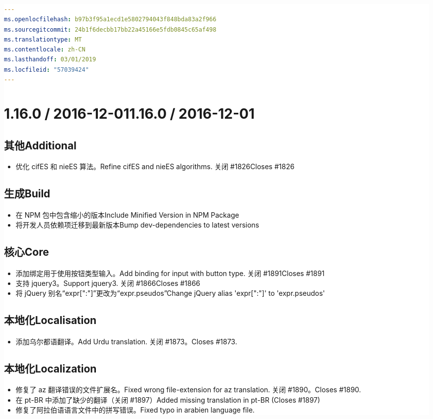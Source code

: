 ```yaml
---
ms.openlocfilehash: b97b3f95a1ecd1e5802794043f848bda83a2f966
ms.sourcegitcommit: 24b1f6decbb17bb22a45166e5fdb0845c65af498
ms.translationtype: MT
ms.contentlocale: zh-CN
ms.lasthandoff: 03/01/2019
ms.locfileid: "57039424"
---
```

<a name="1160--2016-12-01"></a><span data-ttu-id="991cc-101">1.16.0 / 2016-12-01</span><span class="sxs-lookup"><span data-stu-id="991cc-101">1.16.0 / 2016-12-01</span></span>
==================

## <a name="additional"></a><span data-ttu-id="991cc-102">其他</span><span class="sxs-lookup"><span data-stu-id="991cc-102">Additional</span></span>
  * <span data-ttu-id="991cc-103">优化 cifES 和 nieES 算法。</span><span class="sxs-lookup"><span data-stu-id="991cc-103">Refine cifES and nieES algorithms.</span></span> <span data-ttu-id="991cc-104">关闭 #1826</span><span class="sxs-lookup"><span data-stu-id="991cc-104">Closes #1826</span></span>

## <a name="build"></a><span data-ttu-id="991cc-105">生成</span><span class="sxs-lookup"><span data-stu-id="991cc-105">Build</span></span>
  * <span data-ttu-id="991cc-106">在 NPM 包中包含缩小的版本</span><span class="sxs-lookup"><span data-stu-id="991cc-106">Include Minified Version in NPM Package</span></span>
  * <span data-ttu-id="991cc-107">将开发人员依赖项迁移到最新版本</span><span class="sxs-lookup"><span data-stu-id="991cc-107">Bump dev-dependencies to latest versions</span></span>

## <a name="core"></a><span data-ttu-id="991cc-108">核心</span><span class="sxs-lookup"><span data-stu-id="991cc-108">Core</span></span>
  * <span data-ttu-id="991cc-109">添加绑定用于使用按钮类型输入。</span><span class="sxs-lookup"><span data-stu-id="991cc-109">Add binding for input with button type.</span></span> <span data-ttu-id="991cc-110">关闭 #1891</span><span class="sxs-lookup"><span data-stu-id="991cc-110">Closes #1891</span></span>
  * <span data-ttu-id="991cc-111">支持 jquery3。</span><span class="sxs-lookup"><span data-stu-id="991cc-111">Support jquery3.</span></span> <span data-ttu-id="991cc-112">关闭 #1866</span><span class="sxs-lookup"><span data-stu-id="991cc-112">Closes #1866</span></span>
  * <span data-ttu-id="991cc-113">将 jQuery 别名“expr[":"]”更改为“expr.pseudos”</span><span class="sxs-lookup"><span data-stu-id="991cc-113">Change jQuery alias 'expr[":"]' to 'expr.pseudos'</span></span>

## <a name="localisation"></a><span data-ttu-id="991cc-114">本地化</span><span class="sxs-lookup"><span data-stu-id="991cc-114">Localisation</span></span>
  * <span data-ttu-id="991cc-115">添加乌尔都语翻译。</span><span class="sxs-lookup"><span data-stu-id="991cc-115">Add Urdu translation.</span></span> <span data-ttu-id="991cc-116">关闭 #1873。</span><span class="sxs-lookup"><span data-stu-id="991cc-116">Closes #1873.</span></span>

## <a name="localization"></a><span data-ttu-id="991cc-117">本地化</span><span class="sxs-lookup"><span data-stu-id="991cc-117">Localization</span></span>
  * <span data-ttu-id="991cc-118">修复了 az 翻译错误的文件扩展名。</span><span class="sxs-lookup"><span data-stu-id="991cc-118">Fixed wrong file-extension for az translation.</span></span> <span data-ttu-id="991cc-119">关闭 #1890。</span><span class="sxs-lookup"><span data-stu-id="991cc-119">Closes #1890.</span></span>
  * <span data-ttu-id="991cc-120">在 pt-BR 中添加了缺少的翻译（关闭 #1897）</span><span class="sxs-lookup"><span data-stu-id="991cc-120">Added missing translation in pt-BR (Closes #1897)</span></span>
  * <span data-ttu-id="991cc-121">修复了阿拉伯语语言文件中的拼写错误。</span><span class="sxs-lookup"><span data-stu-id="991cc-121">Fixed typo in arabien language file.</span></span>
